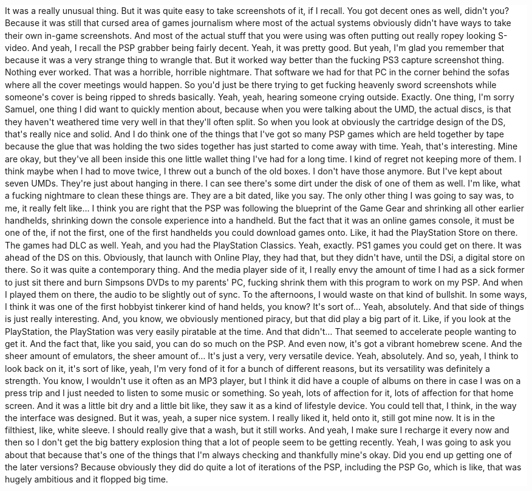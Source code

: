 It was a really unusual thing. But it was quite easy to take screenshots of it, if I recall.
You got decent ones as well, didn't you? Because it was still that cursed area of games journalism where most of the actual systems obviously didn't have ways to take their own in-game screenshots. And most of the actual stuff that you were using was often putting out really ropey looking S-video.
And yeah, I recall the PSP grabber being fairly decent.
Yeah, it was pretty good. But yeah, I'm glad you remember that because it was a very strange thing to wrangle that. But it worked way better than the fucking PS3 capture screenshot thing.
Nothing ever worked. That was a horrible, horrible nightmare. That software we had for that PC in the corner behind the sofas where all the cover meetings would happen.
So you'd just be there trying to get fucking heavenly sword screenshots while someone's cover is being ripped to shreds basically.
Yeah, yeah, hearing someone crying outside.
Exactly.
One thing, I'm sorry Samuel, one thing I did want to quickly mention about, because when you were talking about the UMD, the actual discs, is that they haven't weathered time very well in that they'll often split. So when you look at obviously the cartridge design of the DS, that's really nice and solid. And I do think one of the things that I've got so many PSP games which are held together by tape because the glue that was holding the two sides together has just started to come away with time.
Yeah, that's interesting. Mine are okay, but they've all been inside this one little wallet thing I've had for a long time. I kind of regret not keeping more of them.
I think maybe when I had to move twice, I threw out a bunch of the old boxes. I don't have those anymore. But I've kept about seven UMDs.
They're just about hanging in there. I can see there's some dirt under the disk of one of them as well. I'm like, what a fucking nightmare to clean these things are.
They are a bit dated, like you say. The only other thing I was going to say was, to me, it really felt like... I think you are right that the PSP was following the blueprint of the Game Gear and shrinking all other earlier handhelds, shrinking down the console experience into a handheld.
But the fact that it was an online games console, it must be one of the, if not the first, one of the first handhelds you could download games onto. Like, it had the PlayStation Store on there. The games had DLC as well.
Yeah, and you had the PlayStation Classics. Yeah, exactly. PS1 games you could get on there.
It was ahead of the DS on this. Obviously, that launch with Online Play, they had that, but they didn't have, until the DSi, a digital store on there. So it was quite a contemporary thing.
And the media player side of it, I really envy the amount of time I had as a sick former to just sit there and burn Simpsons DVDs to my parents' PC, fucking shrink them with this program to work on my PSP. And when I played them on there, the audio to be slightly out of sync. To the afternoons, I would waste on that kind of bullshit.
In some ways, I think it was one of the first hobbyist tinkerer kind of hand helds, you know? It's sort of…
Yeah, absolutely.
And that side of things is just really interesting.
And, you know, we obviously mentioned piracy, but that did play a big part of it. Like, if you look at the PlayStation, the PlayStation was very easily piratable at the time. And that didn't…
That seemed to accelerate people wanting to get it. And the fact that, like you said, you can do so much on the PSP. And even now, it's got a vibrant homebrew scene.
And the sheer amount of emulators, the sheer amount of… It's just a very, very versatile device.
Yeah, absolutely. And so, yeah, I think to look back on it, it's sort of like, yeah, I'm very fond of it for a bunch of different reasons, but its versatility was definitely a strength. You know, I wouldn't use it often as an MP3 player, but I think it did have a couple of albums on there in case I was on a press trip and I just needed to listen to some music or something.
So yeah, lots of affection for it, lots of affection for that home screen. And it was a little bit dry and a little bit like, they saw it as a kind of lifestyle device. You could tell that, I think, in the way the interface was designed.
But it was, yeah, a super nice system. I really liked it, held onto it, still got mine now. It is in the filthiest, like, white sleeve.
I should really give that a wash, but it still works. And yeah, I make sure I recharge it every now and then so I don't get the big battery explosion thing that a lot of people seem to be getting recently.
Yeah, I was going to ask you about that because that's one of the things that I'm always checking and thankfully mine's okay. Did you end up getting one of the later versions? Because obviously they did do quite a lot of iterations of the PSP, including the PSP Go, which is like, that was hugely ambitious and it flopped big time.